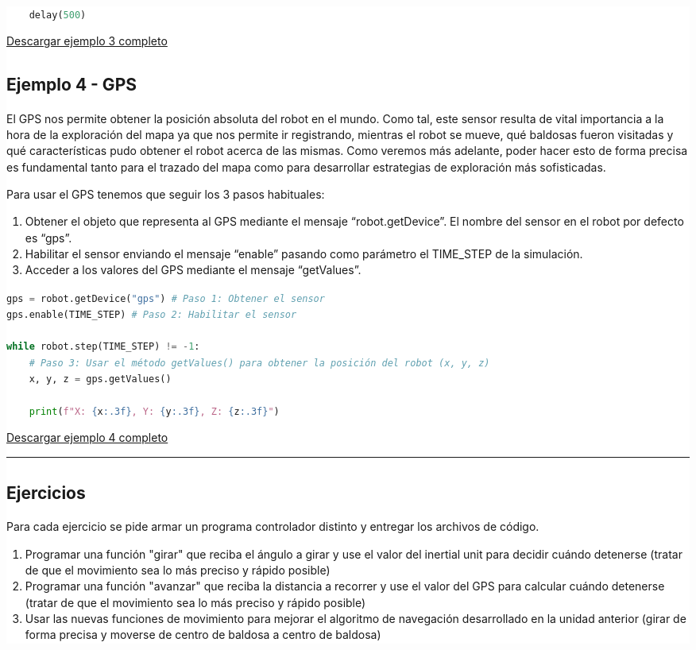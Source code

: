 ```python
    delay(500)
```

[Descargar ejemplo 3 completo](01_Posicionamiento/ejemplo_3_inertialunit.py)


## Ejemplo 4 - GPS

El GPS nos permite obtener la posición absoluta del robot en el mundo. Como tal, este sensor resulta de vital importancia a la hora de la exploración del mapa ya que nos permite ir registrando, mientras el robot se mueve, qué baldosas fueron visitadas y qué características pudo obtener el robot acerca de las mismas. Como veremos más adelante, poder hacer esto de forma precisa es fundamental tanto para el trazado del mapa como para desarrollar estrategias de exploración más sofisticadas.

Para usar el GPS tenemos que seguir los 3 pasos habituales:

1. Obtener el objeto que representa al GPS mediante el mensaje “robot.getDevice”. El nombre del sensor en el robot por defecto es “gps”.
2. Habilitar el sensor enviando el mensaje “enable” pasando como parámetro el TIME_STEP de la simulación.
3. Acceder a los valores del GPS mediante el mensaje “getValues”.

```python
gps = robot.getDevice("gps") # Paso 1: Obtener el sensor
gps.enable(TIME_STEP) # Paso 2: Habilitar el sensor

while robot.step(TIME_STEP) != -1:
    # Paso 3: Usar el método getValues() para obtener la posición del robot (x, y, z)
    x, y, z = gps.getValues()
    
    print(f"X: {x:.3f}, Y: {y:.3f}, Z: {z:.3f}")
```

[Descargar ejemplo 4 completo](01_Posicionamiento/ejemplo_4_gps.py)

---
## Ejercicios

Para cada ejercicio se pide armar un programa controlador distinto y entregar los archivos de código.

1. Programar una función "girar" que reciba el ángulo a girar y use el valor del inertial unit para decidir cuándo detenerse (tratar de que el movimiento sea lo más preciso y rápido posible)
2. Programar una función "avanzar" que reciba la distancia a recorrer y use el valor del GPS para calcular cuándo detenerse (tratar de que el movimiento sea lo más preciso y rápido posible)
3. Usar las nuevas funciones de movimiento para mejorar el algoritmo de navegación desarrollado en la unidad anterior (girar de forma precisa y moverse de centro de baldosa a centro de baldosa)